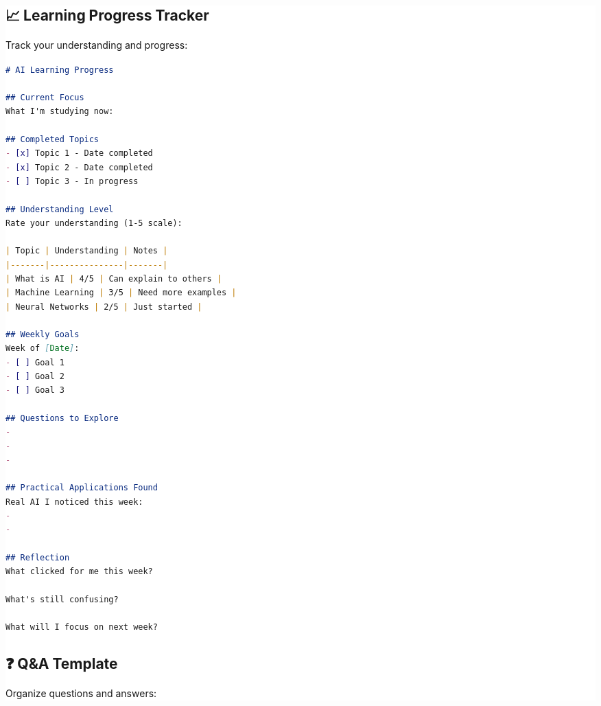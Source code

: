 ## 📈 Learning Progress Tracker

Track your understanding and progress:

```markdown
# AI Learning Progress

## Current Focus
What I'm studying now:

## Completed Topics
- [x] Topic 1 - Date completed
- [x] Topic 2 - Date completed
- [ ] Topic 3 - In progress

## Understanding Level
Rate your understanding (1-5 scale):

| Topic | Understanding | Notes |
|-------|---------------|-------|
| What is AI | 4/5 | Can explain to others |
| Machine Learning | 3/5 | Need more examples |
| Neural Networks | 2/5 | Just started |

## Weekly Goals
Week of [Date]:
- [ ] Goal 1
- [ ] Goal 2
- [ ] Goal 3

## Questions to Explore
- 
- 
- 

## Practical Applications Found
Real AI I noticed this week:
- 
- 

## Reflection
What clicked for me this week?

What's still confusing?

What will I focus on next week?
```

## ❓ Q&A Template

Organize questions and answers:
